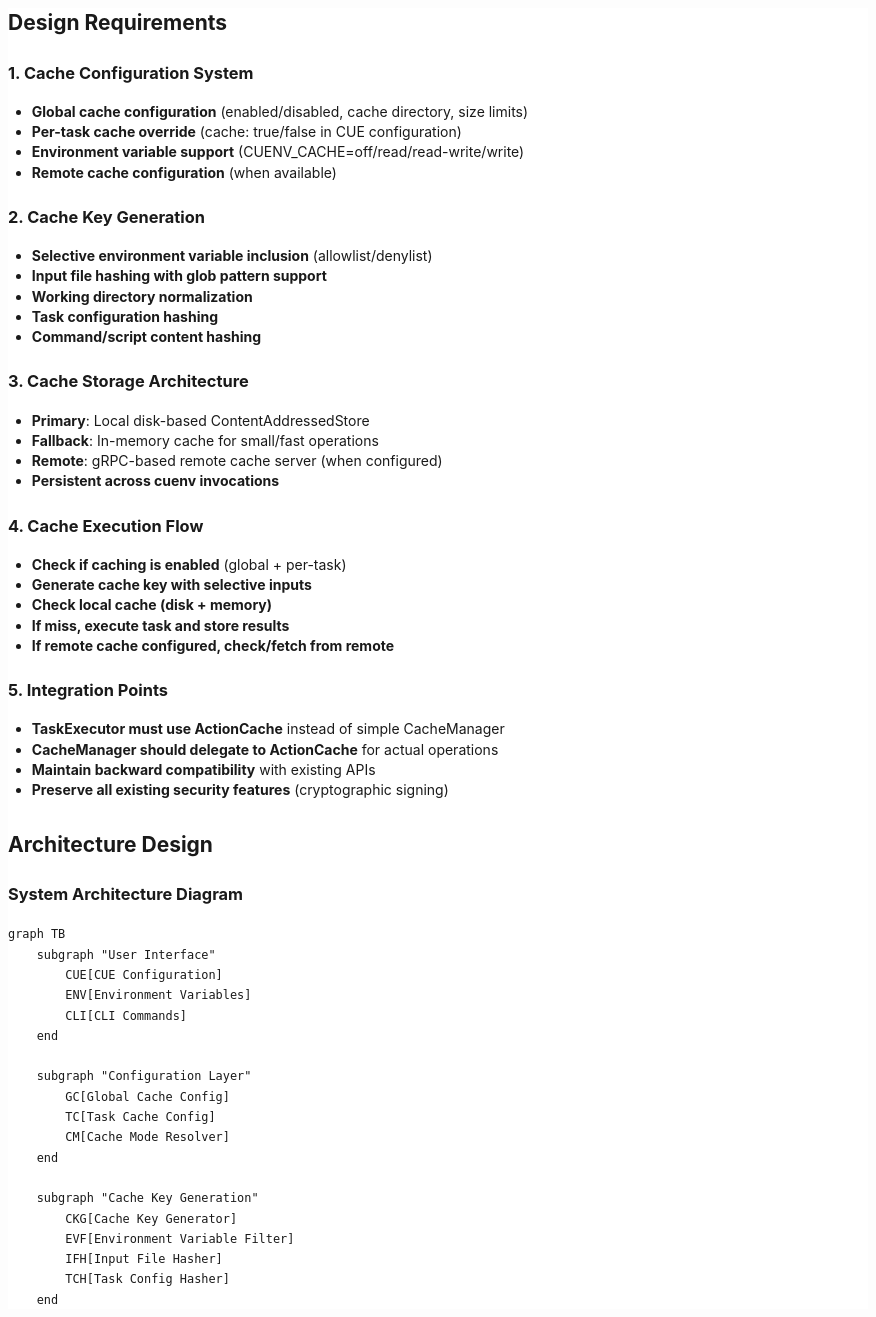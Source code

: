## Design Requirements

### 1. Cache Configuration System

- **Global cache configuration** (enabled/disabled, cache directory, size limits)
- **Per-task cache override** (cache: true/false in CUE configuration)
- **Environment variable support** (CUENV_CACHE=off/read/read-write/write)
- **Remote cache configuration** (when available)

### 2. Cache Key Generation

- **Selective environment variable inclusion** (allowlist/denylist)
- **Input file hashing with glob pattern support**
- **Working directory normalization**
- **Task configuration hashing**
- **Command/script content hashing**

### 3. Cache Storage Architecture

- **Primary**: Local disk-based ContentAddressedStore
- **Fallback**: In-memory cache for small/fast operations
- **Remote**: gRPC-based remote cache server (when configured)
- **Persistent across cuenv invocations**

### 4. Cache Execution Flow

- **Check if caching is enabled** (global + per-task)
- **Generate cache key with selective inputs**
- **Check local cache (disk + memory)**
- **If miss, execute task and store results**
- **If remote cache configured, check/fetch from remote**

### 5. Integration Points

- **TaskExecutor must use ActionCache** instead of simple CacheManager
- **CacheManager should delegate to ActionCache** for actual operations
- **Maintain backward compatibility** with existing APIs
- **Preserve all existing security features** (cryptographic signing)

## Architecture Design

### System Architecture Diagram

```mermaid
graph TB
    subgraph "User Interface"
        CUE[CUE Configuration]
        ENV[Environment Variables]
        CLI[CLI Commands]
    end

    subgraph "Configuration Layer"
        GC[Global Cache Config]
        TC[Task Cache Config]
        CM[Cache Mode Resolver]
    end

    subgraph "Cache Key Generation"
        CKG[Cache Key Generator]
        EVF[Environment Variable Filter]
        IFH[Input File Hasher]
        TCH[Task Config Hasher]
    end
```